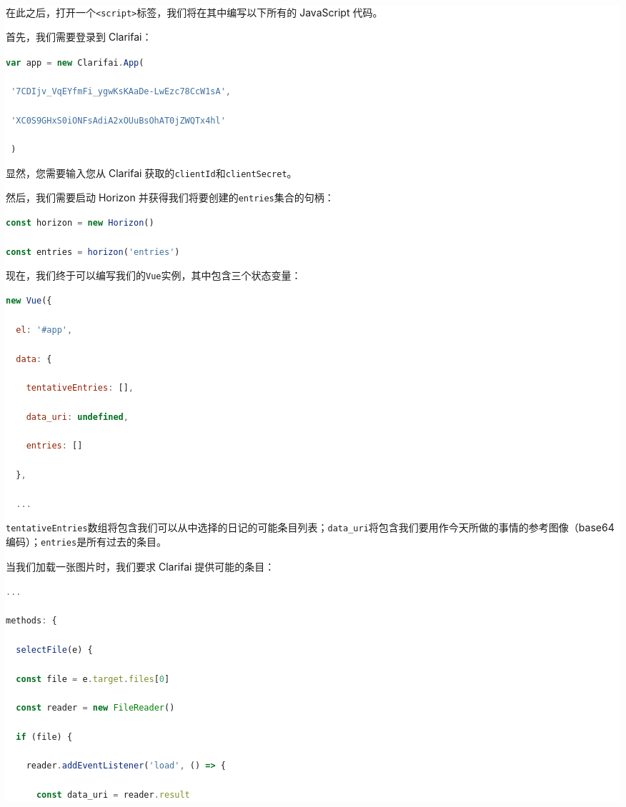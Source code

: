 在此之后，打开一个`<script>`标签，我们将在其中编写以下所有的 JavaScript 代码。

首先，我们需要登录到 Clarifai：

```js
var app = new Clarifai.App(

 '7CDIjv_VqEYfmFi_ygwKsKAaDe-LwEzc78CcW1sA',

 'XC0S9GHxS0iONFsAdiA2xOUuBsOhAT0jZWQTx4hl'

 )

```

显然，您需要输入您从 Clarifai 获取的`clientId`和`clientSecret`。

然后，我们需要启动 Horizon 并获得我们将要创建的`entries`集合的句柄：

```js
const horizon = new Horizon()

const entries = horizon('entries')

```

现在，我们终于可以编写我们的`Vue`实例，其中包含三个状态变量：

```js
new Vue({

  el: '#app',

  data: {

    tentativeEntries: [],

    data_uri: undefined,

    entries: []

  },

  ...

```

`tentativeEntries`数组将包含我们可以从中选择的日记的可能条目列表；`data_uri`将包含我们要用作今天所做的事情的参考图像（base64 编码）；`entries`是所有过去的条目。

当我们加载一张图片时，我们要求 Clarifai 提供可能的条目：

```js
...

methods: {

  selectFile(e) {

  const file = e.target.files[0]

  const reader = new FileReader()

  if (file) {

    reader.addEventListener('load', () => {

      const data_uri = reader.result

```
